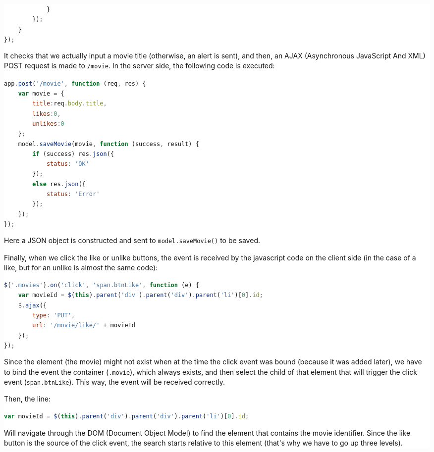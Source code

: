 ```javascript
			}
		});
	}
});
```

It checks that we actually input a movie title (otherwise, an alert is sent), and then, an AJAX (Asynchronous JavaScript And XML) POST request is made to `/movie`. In the server side, the following code is executed:
```javascript
app.post('/movie', function (req, res) {
	var movie = {
		title:req.body.title,
		likes:0,
		unlikes:0
	};
	model.saveMovie(movie, function (success, result) {
		if (success) res.json({
			status: 'OK'
		});
		else res.json({
			status: 'Error'
		});
	});
});
```

Here a JSON object is constructed and sent to `model.saveMovie()` to be saved.

Finally, when we click the like or unlike buttons, the event is received by the javascript code on the client side (in the case of a like, but for an unlike is almost the same code):
```javascript
$('.movies').on('click', 'span.btnLike', function (e) {
	var movieId = $(this).parent('div').parent('div').parent('li')[0].id;
	$.ajax({
		type: 'PUT',
		url: '/movie/like/' + movieId
	});
});
```

Since the element (the movie) might not exist when at the time the click event was bound (because it was added later), we have to bind the event the container (`.movie`), which always exists, and then select the child of that element that will trigger the click event (`span.btnLike`). This way, the event will be received correctly.

Then, the line:
```javascript
var movieId = $(this).parent('div').parent('div').parent('li')[0].id;
```

Will navigate through the DOM (Document Object Model) to find the element that contains the movie identifier. Since the like button is the source of the click event, the search starts relative to this element (that's why we have to go up three levels).
